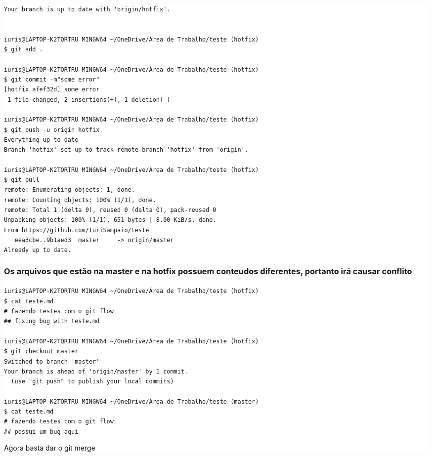 ```vim
Your branch is up to date with 'origin/hotfix'.


iuris@LAPTOP-K2TQRTRU MINGW64 ~/OneDrive/Área de Trabalho/teste (hotfix)
$ git add .

iuris@LAPTOP-K2TQRTRU MINGW64 ~/OneDrive/Área de Trabalho/teste (hotfix)
$ git commit -m"some error"
[hotfix afef32d] some error
 1 file changed, 2 insertions(+), 1 deletion(-)

iuris@LAPTOP-K2TQRTRU MINGW64 ~/OneDrive/Área de Trabalho/teste (hotfix)
$ git push -u origin hotfix
Everything up-to-date
Branch 'hotfix' set up to track remote branch 'hotfix' from 'origin'.

iuris@LAPTOP-K2TQRTRU MINGW64 ~/OneDrive/Área de Trabalho/teste (hotfix)
$ git pull
remote: Enumerating objects: 1, done.
remote: Counting objects: 100% (1/1), done.
remote: Total 1 (delta 0), reused 0 (delta 0), pack-reused 0
Unpacking objects: 100% (1/1), 651 bytes | 8.00 KiB/s, done.
From https://github.com/IuriSampaio/teste
   eea3cbe..9b1aed3  master     -> origin/master
Already up to date.

```

### Os arquivos que estão na master e na hotfix possuem conteudos diferentes, portanto irá causar conflito

```vim
iuris@LAPTOP-K2TQRTRU MINGW64 ~/OneDrive/Área de Trabalho/teste (hotfix)
$ cat teste.md
# fazendo testes com o git flow
## fixing bug with teste.md

iuris@LAPTOP-K2TQRTRU MINGW64 ~/OneDrive/Área de Trabalho/teste (hotfix)
$ git checkout master
Switched to branch 'master'
Your branch is ahead of 'origin/master' by 1 commit.
  (use "git push" to publish your local commits)

iuris@LAPTOP-K2TQRTRU MINGW64 ~/OneDrive/Área de Trabalho/teste (master)
$ cat teste.md
# fazendo testes com o git flow
## possui um bug aqui

```

Agora basta dar o git merge
